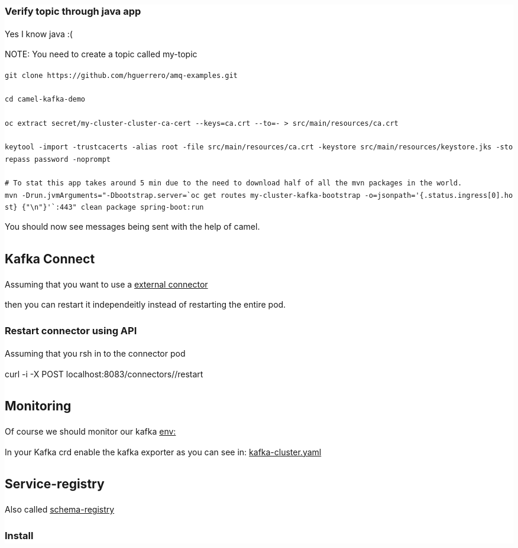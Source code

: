 ### Verify topic through java app

Yes I know java :(

NOTE: You need to create a topic called my-topic

```shell
git clone https://github.com/hguerrero/amq-examples.git

cd camel-kafka-demo

oc extract secret/my-cluster-cluster-ca-cert --keys=ca.crt --to=- > src/main/resources/ca.crt

keytool -import -trustcacerts -alias root -file src/main/resources/ca.crt -keystore src/main/resources/keystore.jks -storepass password -noprompt

# To stat this app takes around 5 min due to the need to download half of all the mvn packages in the world.
mvn -Drun.jvmArguments="-Dbootstrap.server=`oc get routes my-cluster-kafka-bootstrap -o=jsonpath='{.status.ingress[0].host} {"\n"}'`:443" clean package spring-boot:run
```

You should now see messages being sent with the help of camel.

## Kafka Connect

Assuming that you want to use a [external connector](https://access.redhat.com/documentation/en-us/red_hat_amq/7.6/html/using_amq_streams_on_rhel/assembly-kafka-connect-str#ref-kafka-connect-distributed-connector-configuration-str)

then you can restart it independeitly instead of restarting the entire pod.

### Restart connector using API

Assuming that you rsh in to the connector pod

curl -i -X POST localhost:8083/connectors/<name>/restart

## Monitoring

Of course we should monitor our kafka [env:](https://access.redhat.com/documentation/en-us/red_hat_amq/7.6/html/using_amq_streams_on_openshift/assembly-deployment-configuration-str#assembly-kafka-exporter-configuration-deployment-configuration-kafka)

In your Kafka crd enable the kafka exporter as you can see in: [kafka-cluster.yaml](./kafka-cluster.yaml)

## Service-registry

Also called [schema-registry](https://access.redhat.com/documentation/en-us/red_hat_integration/2019-12/html/getting_started_with_service_registry/intro-to-the-registry)

### Install
